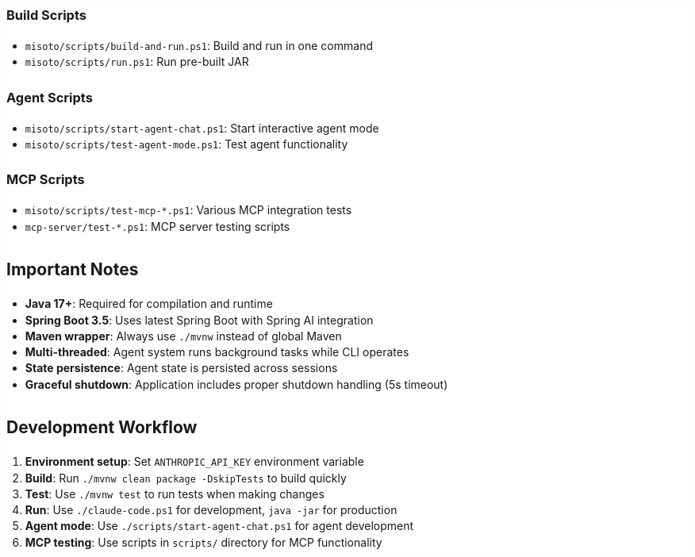 ### Build Scripts
- `misoto/scripts/build-and-run.ps1`: Build and run in one command
- `misoto/scripts/run.ps1`: Run pre-built JAR

### Agent Scripts  
- `misoto/scripts/start-agent-chat.ps1`: Start interactive agent mode
- `misoto/scripts/test-agent-mode.ps1`: Test agent functionality

### MCP Scripts
- `misoto/scripts/test-mcp-*.ps1`: Various MCP integration tests
- `mcp-server/test-*.ps1`: MCP server testing scripts

## Important Notes

- **Java 17+**: Required for compilation and runtime
- **Spring Boot 3.5**: Uses latest Spring Boot with Spring AI integration
- **Maven wrapper**: Always use `./mvnw` instead of global Maven
- **Multi-threaded**: Agent system runs background tasks while CLI operates
- **State persistence**: Agent state is persisted across sessions
- **Graceful shutdown**: Application includes proper shutdown handling (5s timeout)

## Development Workflow

1. **Environment setup**: Set `ANTHROPIC_API_KEY` environment variable
2. **Build**: Run `./mvnw clean package -DskipTests` to build quickly
3. **Test**: Use `./mvnw test` to run tests when making changes
4. **Run**: Use `./claude-code.ps1` for development, `java -jar` for production
5. **Agent mode**: Use `./scripts/start-agent-chat.ps1` for agent development
6. **MCP testing**: Use scripts in `scripts/` directory for MCP functionality